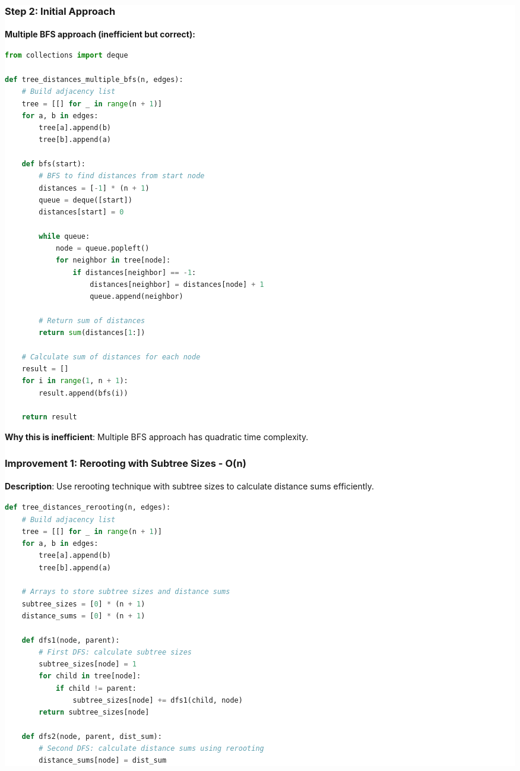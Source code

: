 ### Step 2: Initial Approach
**Multiple BFS approach (inefficient but correct):**

```python
from collections import deque

def tree_distances_multiple_bfs(n, edges):
    # Build adjacency list
    tree = [[] for _ in range(n + 1)]
    for a, b in edges:
        tree[a].append(b)
        tree[b].append(a)
    
    def bfs(start):
        # BFS to find distances from start node
        distances = [-1] * (n + 1)
        queue = deque([start])
        distances[start] = 0
        
        while queue:
            node = queue.popleft()
            for neighbor in tree[node]:
                if distances[neighbor] == -1:
                    distances[neighbor] = distances[node] + 1
                    queue.append(neighbor)
        
        # Return sum of distances
        return sum(distances[1:])
    
    # Calculate sum of distances for each node
    result = []
    for i in range(1, n + 1):
        result.append(bfs(i))
    
    return result
```

**Why this is inefficient**: Multiple BFS approach has quadratic time complexity.

### Improvement 1: Rerooting with Subtree Sizes - O(n)
**Description**: Use rerooting technique with subtree sizes to calculate distance sums efficiently.

```python
def tree_distances_rerooting(n, edges):
    # Build adjacency list
    tree = [[] for _ in range(n + 1)]
    for a, b in edges:
        tree[a].append(b)
        tree[b].append(a)
    
    # Arrays to store subtree sizes and distance sums
    subtree_sizes = [0] * (n + 1)
    distance_sums = [0] * (n + 1)
    
    def dfs1(node, parent):
        # First DFS: calculate subtree sizes
        subtree_sizes[node] = 1
        for child in tree[node]:
            if child != parent:
                subtree_sizes[node] += dfs1(child, node)
        return subtree_sizes[node]
    
    def dfs2(node, parent, dist_sum):
        # Second DFS: calculate distance sums using rerooting
        distance_sums[node] = dist_sum
```